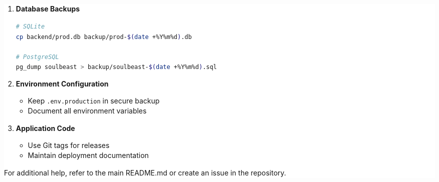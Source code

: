 1. **Database Backups**
   ```bash
   # SQLite
   cp backend/prod.db backup/prod-$(date +%Y%m%d).db
   
   # PostgreSQL
   pg_dump soulbeast > backup/soulbeast-$(date +%Y%m%d).sql
   ```

2. **Environment Configuration**
   - Keep `.env.production` in secure backup
   - Document all environment variables

3. **Application Code**
   - Use Git tags for releases
   - Maintain deployment documentation

For additional help, refer to the main README.md or create an issue in the repository.